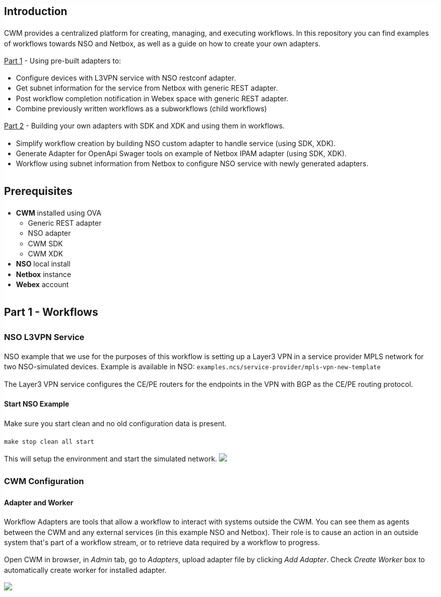 
## Introduction

CWM provides a centralized platform for creating, managing, and executing workflows. 
In this repository you can find examples of workflows towards NSO and Netbox, as well as a guide on how to create your own adapters.

[Part 1](#part-1) - Using pre-built adapters to: 
  - Configure devices with L3VPN service with NSO restconf adapter.
  - Get subnet information for the service from Netbox with generic REST adapter.
  - Post workflow completion notification in Webex space with generic REST adapter.
  - Combine previously written workflows as a subworkflows (child workflows)

[Part 2](#part-2) - Building your own adapters with SDK and XDK and using them in workflows.
  - Simplify workflow creation by building NSO custom adapter to handle service (using SDK, XDK).
  - Generate Adapter for OpenApi Swager tools on example of Netbox IPAM adapter (using SDK, XDK).
  - Workflow using subnet information from Netbox to configure NSO service with newly generated adapters.


## Prerequisites
- **CWM** installed using OVA
  - Generic REST adapter
  - NSO adapter
  - CWM SDK
  - CWM XDK
- **NSO** local install
- **Netbox** instance
- **Webex** account


## Part 1 - Workflows
### NSO L3VPN Service
  NSO example that we use for the purposes of this workflow is setting up a Layer3 VPN in a service provider MPLS network for two NSO-simulated devices. Example is available in NSO:
```examples.ncs/service-provider/mpls-vpn-new-template```

The Layer3 VPN service configures the CE/PE routers for the endpoints
in the VPN with BGP as the CE/PE routing protocol.

#### Start NSO Example

Make sure you start clean and  no old configuration data is present.

```make stop clean all start```

This will setup the environment and start the simulated network.
<img src='images/screenshots/network.jpg'>

### CWM Configuration

#### Adapter and Worker

Workflow Adapters are tools that allow a workflow to interact with systems outside the CWM. You can see them as agents between the CWM and any external services (in this example NSO and Netbox). Their role is to cause an action in an outside system that's part of a workflow stream, or to retrieve data required by a workflow to progress. 

Open CWM in browser, in *Admin* tab, go to *Adapters*, upload adapter file by clicking *Add Adapter*.
Check *Create Worker* box to automatically create worker for installed adapter.

<img src='images/screenshots/cwm-ui-adapter.png'>

```